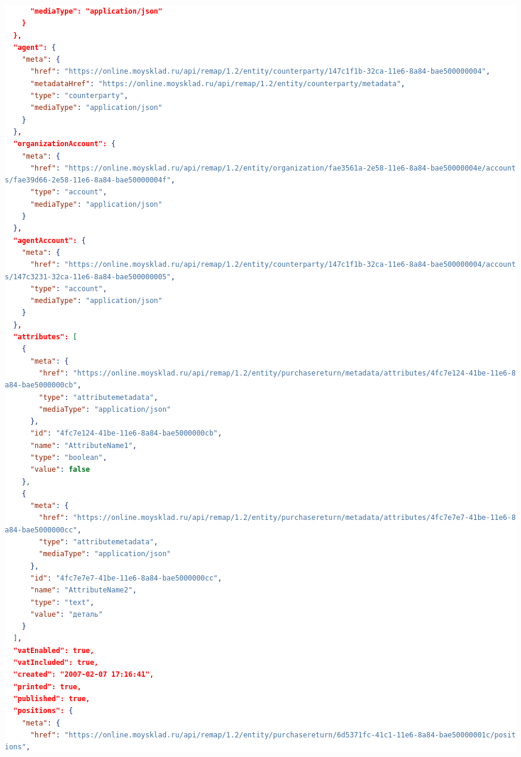 ```json
      "mediaType": "application/json"
    }
  },
  "agent": {
    "meta": {
      "href": "https://online.moysklad.ru/api/remap/1.2/entity/counterparty/147c1f1b-32ca-11e6-8a84-bae500000004",
      "metadataHref": "https://online.moysklad.ru/api/remap/1.2/entity/counterparty/metadata",
      "type": "counterparty",
      "mediaType": "application/json"
    }
  },
  "organizationAccount": {
    "meta": {
      "href": "https://online.moysklad.ru/api/remap/1.2/entity/organization/fae3561a-2e58-11e6-8a84-bae50000004e/accounts/fae39d66-2e58-11e6-8a84-bae50000004f",
      "type": "account",
      "mediaType": "application/json"
    }
  },
  "agentAccount": {
    "meta": {
      "href": "https://online.moysklad.ru/api/remap/1.2/entity/counterparty/147c1f1b-32ca-11e6-8a84-bae500000004/accounts/147c3231-32ca-11e6-8a84-bae500000005",
      "type": "account",
      "mediaType": "application/json"
    }
  },
  "attributes": [
    {
      "meta": {
        "href": "https://online.moysklad.ru/api/remap/1.2/entity/purchasereturn/metadata/attributes/4fc7e124-41be-11e6-8a84-bae5000000cb",
        "type": "attributemetadata",
        "mediaType": "application/json"
      },
      "id": "4fc7e124-41be-11e6-8a84-bae5000000cb",
      "name": "AttributeName1",
      "type": "boolean",
      "value": false
    },
    {
      "meta": {
        "href": "https://online.moysklad.ru/api/remap/1.2/entity/purchasereturn/metadata/attributes/4fc7e7e7-41be-11e6-8a84-bae5000000cc",
        "type": "attributemetadata",
        "mediaType": "application/json"
      },
      "id": "4fc7e7e7-41be-11e6-8a84-bae5000000cc",
      "name": "AttributeName2",
      "type": "text",
      "value": "деталь"
    }
  ],
  "vatEnabled": true,
  "vatIncluded": true,
  "created": "2007-02-07 17:16:41",
  "printed": true,
  "published": true,
  "positions": {
    "meta": {
      "href": "https://online.moysklad.ru/api/remap/1.2/entity/purchasereturn/6d5371fc-41c1-11e6-8a84-bae50000001c/positions",
```